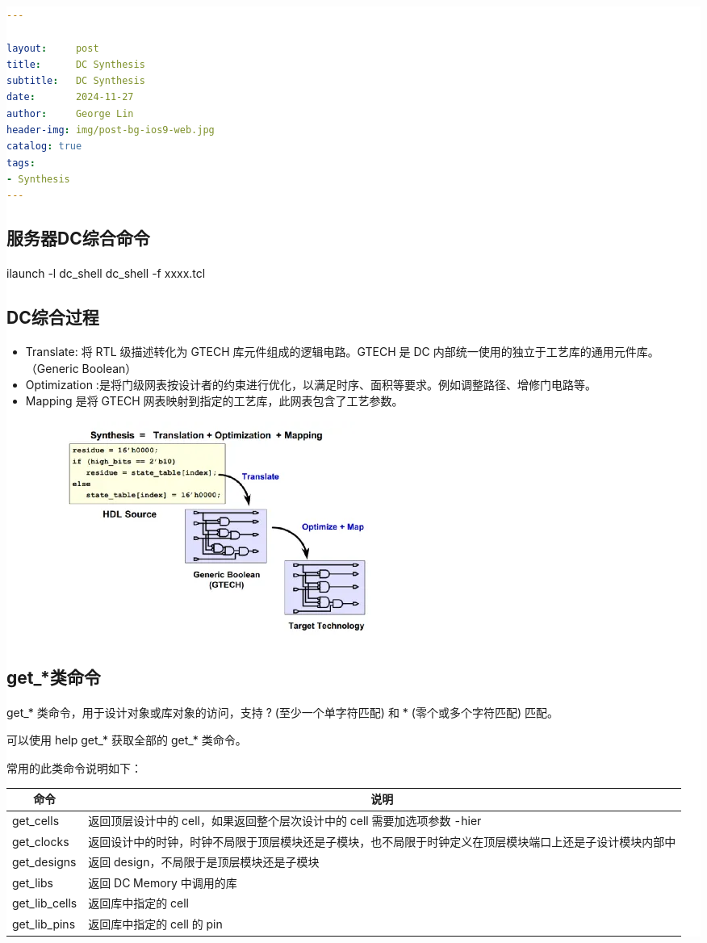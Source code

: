 ```yaml
---

layout:     post
title:      DC Synthesis
subtitle:   DC Synthesis
date:       2024-11-27
author:     George Lin
header-img: img/post-bg-ios9-web.jpg
catalog: true
tags:
- Synthesis
---
```


## 服务器DC综合命令

ilaunch -l dc_shell dc_shell -f xxxx.tcl



## DC综合过程

- Translate: 将 RTL 级描述转化为 GTECH 库元件组成的逻辑电路。GTECH 是 DC 内部统一使用的独立于工艺库的通用元件库。（Generic Boolean）
- Optimization :是将门级网表按设计者的约束进行优化，以满足时序、面积等要求。例如调整路径、增修门电路等。
- Mapping 是将 GTECH 网表映射到指定的工艺库，此网表包含了工艺参数。

![图片](../images/2025-05-05-DC综合.assets/640-172917467915921.webp)

## get_*类命令

get_* 类命令，用于设计对象或库对象的访问，支持 ? (至少一个单字符匹配) 和 * (零个或多个字符匹配) 匹配。

可以使用 help get_* 获取全部的 get_* 类命令。



常用的此类命令说明如下：

| 命令          | 说明                                                         |
| ------------- | ------------------------------------------------------------ |
| get_cells     | 返回顶层设计中的 cell，如果返回整个层次设计中的 cell 需要加选项参数 -hier |
| get_clocks    | 返回设计中的时钟，时钟不局限于顶层模块还是子模块，也不局限于时钟定义在顶层模块端口上还是子设计模块内部中 |
| get_designs   | 返回 design，不局限于是顶层模块还是子模块                    |
| get_libs      | 返回 DC Memory 中调用的库                                    |
| get_lib_cells | 返回库中指定的 cell                                          |
| get_lib_pins  | 返回库中指定的 cell 的 pin                                   |